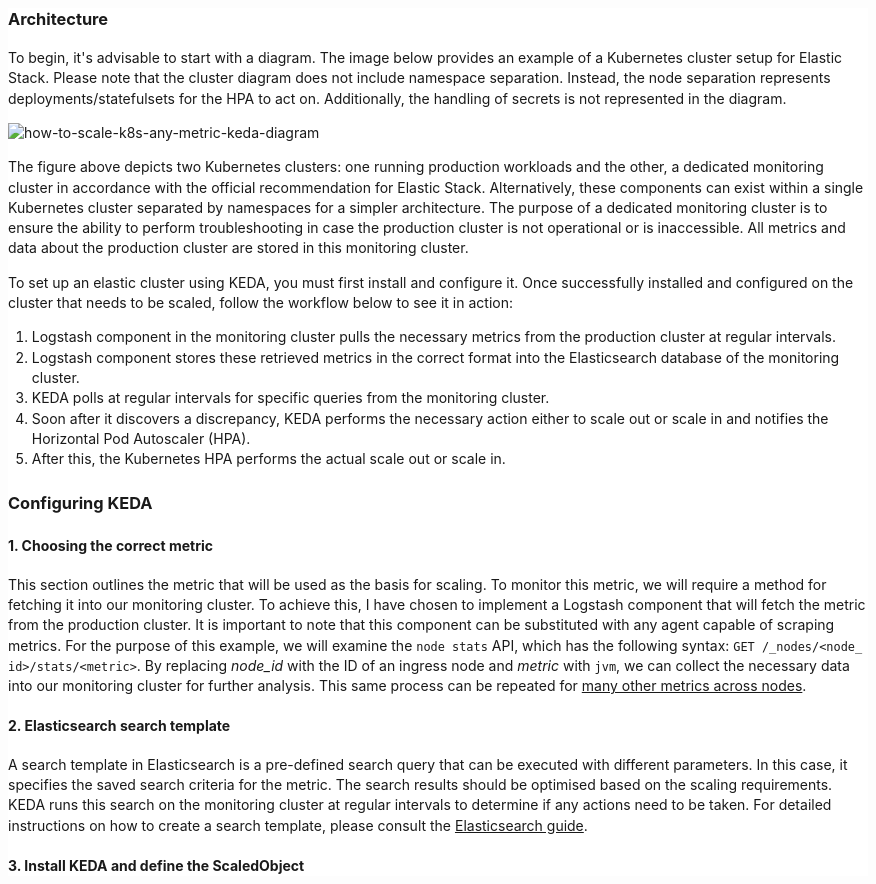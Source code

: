 ### Architecture

To begin, it's advisable to start with a diagram. The image below provides an example of a Kubernetes cluster setup for Elastic Stack. Please note that the cluster diagram does not include namespace separation. Instead, the node separation represents deployments/statefulsets for the HPA to act on. Additionally, the handling of secrets is not represented in the diagram.

![how-to-scale-k8s-any-metric-keda-diagram](/blogs/how-to-scale-kubernetes-with-any-metric-using-keda/how-to-scale-k8s-any-metric-keda-diagram.png)

The figure above depicts two Kubernetes clusters: one running production workloads and the other, a dedicated monitoring cluster in accordance with the official recommendation for Elastic Stack. Alternatively, these components can exist within a single Kubernetes cluster separated by namespaces for a simpler architecture. The purpose of a dedicated monitoring cluster is to ensure the ability to perform troubleshooting in case the production cluster is not operational or is inaccessible. All metrics and data about the production cluster are stored in this monitoring cluster.

To set up an elastic cluster using KEDA, you must first install and configure it. Once successfully installed and configured on the cluster that needs to be scaled, follow the workflow below to see it in action:

1. Logstash component in the monitoring cluster pulls the necessary metrics from the production cluster at regular intervals.
2. Logstash component stores these retrieved metrics in the correct format into the Elasticsearch database of the monitoring cluster.
3. KEDA polls at regular intervals for specific queries from the monitoring cluster.
4. Soon after it discovers a discrepancy, KEDA performs the necessary action either to scale out or scale in and notifies the Horizontal Pod Autoscaler (HPA).
5. After this, the Kubernetes HPA performs the actual scale out or scale in.

### Configuring KEDA

#### 1. Choosing the correct metric

This section outlines the metric that will be used as the basis for scaling. To monitor this metric, we will require a method for fetching it into our monitoring cluster. To achieve this, I have chosen to implement a Logstash component that will fetch the metric from the production cluster. It is important to note that this component can be substituted with any agent capable of scraping metrics. For the purpose of this example, we will examine the `node stats` API, which has the following syntax: `GET /_nodes/<node_id>/stats/<metric>`. By replacing *node_id* with the ID of an ingress node and *metric* with `jvm`, we can collect the necessary data into our monitoring cluster for further analysis. This same process can be repeated for [many other metrics across nodes](https://www.elastic.co/guide/en/elasticsearch/reference/current/cluster-nodes-stats.html).

#### 2. Elasticsearch search template

A search template in Elasticsearch is a pre-defined search query that can be executed with different parameters. In this case, it specifies the saved search criteria for the metric. The search results should be optimised based on the scaling requirements. KEDA runs this search on the monitoring cluster at regular intervals to determine if any actions need to be taken. For detailed instructions on how to create a search template, please consult the [Elasticsearch guide](https://www.elastic.co/guide/en/elasticsearch/reference/current/search-template.html).

#### 3. Install KEDA and define the ScaledObject
